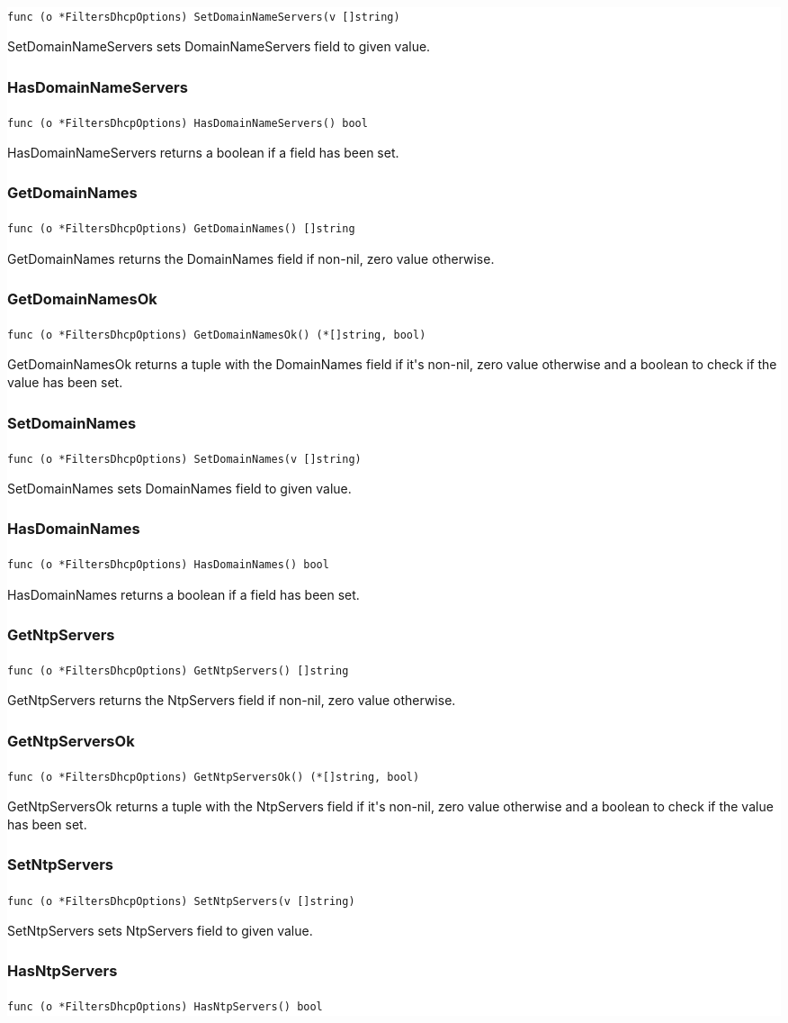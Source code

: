 `func (o *FiltersDhcpOptions) SetDomainNameServers(v []string)`

SetDomainNameServers sets DomainNameServers field to given value.

### HasDomainNameServers

`func (o *FiltersDhcpOptions) HasDomainNameServers() bool`

HasDomainNameServers returns a boolean if a field has been set.

### GetDomainNames

`func (o *FiltersDhcpOptions) GetDomainNames() []string`

GetDomainNames returns the DomainNames field if non-nil, zero value otherwise.

### GetDomainNamesOk

`func (o *FiltersDhcpOptions) GetDomainNamesOk() (*[]string, bool)`

GetDomainNamesOk returns a tuple with the DomainNames field if it's non-nil, zero value otherwise
and a boolean to check if the value has been set.

### SetDomainNames

`func (o *FiltersDhcpOptions) SetDomainNames(v []string)`

SetDomainNames sets DomainNames field to given value.

### HasDomainNames

`func (o *FiltersDhcpOptions) HasDomainNames() bool`

HasDomainNames returns a boolean if a field has been set.

### GetNtpServers

`func (o *FiltersDhcpOptions) GetNtpServers() []string`

GetNtpServers returns the NtpServers field if non-nil, zero value otherwise.

### GetNtpServersOk

`func (o *FiltersDhcpOptions) GetNtpServersOk() (*[]string, bool)`

GetNtpServersOk returns a tuple with the NtpServers field if it's non-nil, zero value otherwise
and a boolean to check if the value has been set.

### SetNtpServers

`func (o *FiltersDhcpOptions) SetNtpServers(v []string)`

SetNtpServers sets NtpServers field to given value.

### HasNtpServers

`func (o *FiltersDhcpOptions) HasNtpServers() bool`
